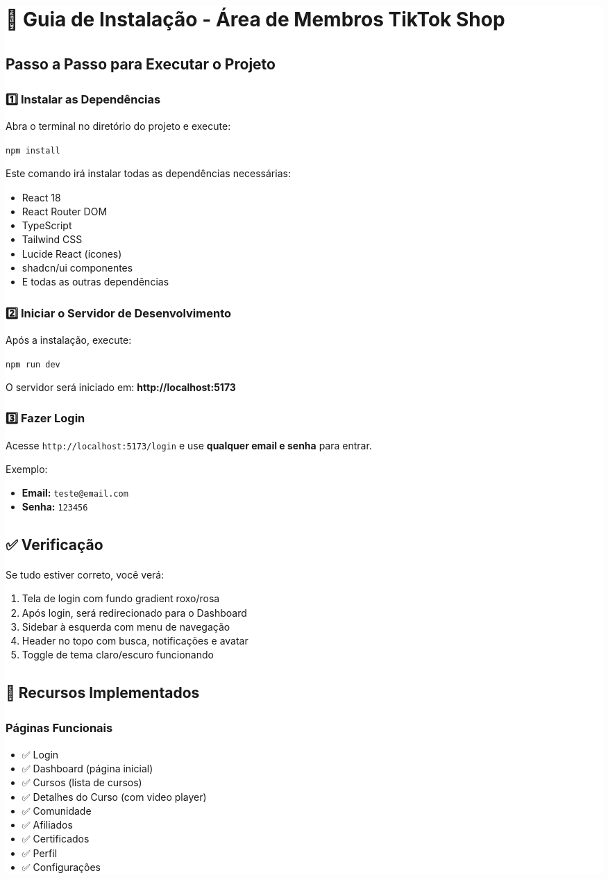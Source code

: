# 🚀 Guia de Instalação - Área de Membros TikTok Shop

## Passo a Passo para Executar o Projeto

### 1️⃣ Instalar as Dependências

Abra o terminal no diretório do projeto e execute:

```bash
npm install
```

Este comando irá instalar todas as dependências necessárias:
- React 18
- React Router DOM
- TypeScript
- Tailwind CSS
- Lucide React (ícones)
- shadcn/ui componentes
- E todas as outras dependências

### 2️⃣ Iniciar o Servidor de Desenvolvimento

Após a instalação, execute:

```bash
npm run dev
```

O servidor será iniciado em: **http://localhost:5173**

### 3️⃣ Fazer Login

Acesse `http://localhost:5173/login` e use **qualquer email e senha** para entrar.

Exemplo:
- **Email:** `teste@email.com`
- **Senha:** `123456`

## ✅ Verificação

Se tudo estiver correto, você verá:

1. Tela de login com fundo gradient roxo/rosa
2. Após login, será redirecionado para o Dashboard
3. Sidebar à esquerda com menu de navegação
4. Header no topo com busca, notificações e avatar
5. Toggle de tema claro/escuro funcionando

## 🎨 Recursos Implementados

### Páginas Funcionais
- ✅ Login
- ✅ Dashboard (página inicial)
- ✅ Cursos (lista de cursos)
- ✅ Detalhes do Curso (com video player)
- ✅ Comunidade
- ✅ Afiliados
- ✅ Certificados
- ✅ Perfil
- ✅ Configurações
